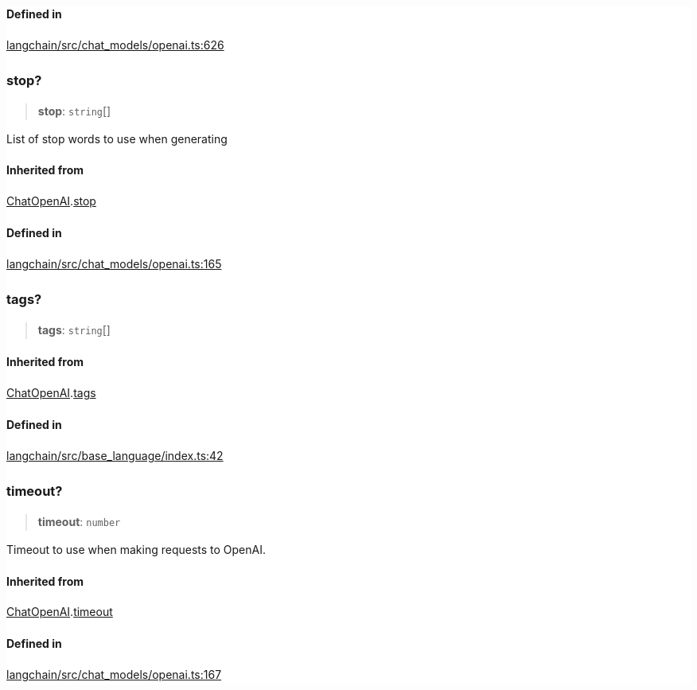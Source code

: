 #### Defined in[​](#defined-in-28 "Direct link to Defined in")

[langchain/src/chat\_models/openai.ts:626](https://github.com/hwchase17/langchainjs/blob/46e1734/langchain/src/chat_models/openai.ts#L626)

### stop?[​](#stop "Direct link to stop?")

> **stop**: `string`\[\]

List of stop words to use when generating

#### Inherited from[​](#inherited-from-25 "Direct link to Inherited from")

[ChatOpenAI](/docs/api/chat_models_openai/classes/ChatOpenAI).[stop](/docs/api/chat_models_openai/classes/ChatOpenAI#stop)

#### Defined in[​](#defined-in-29 "Direct link to Defined in")

[langchain/src/chat\_models/openai.ts:165](https://github.com/hwchase17/langchainjs/blob/46e1734/langchain/src/chat_models/openai.ts#L165)

### tags?[​](#tags "Direct link to tags?")

> **tags**: `string`\[\]

#### Inherited from[​](#inherited-from-26 "Direct link to Inherited from")

[ChatOpenAI](/docs/api/chat_models_openai/classes/ChatOpenAI).[tags](/docs/api/chat_models_openai/classes/ChatOpenAI#tags)

#### Defined in[​](#defined-in-30 "Direct link to Defined in")

[langchain/src/base\_language/index.ts:42](https://github.com/hwchase17/langchainjs/blob/46e1734/langchain/src/base_language/index.ts#L42)

### timeout?[​](#timeout "Direct link to timeout?")

> **timeout**: `number`

Timeout to use when making requests to OpenAI.

#### Inherited from[​](#inherited-from-27 "Direct link to Inherited from")

[ChatOpenAI](/docs/api/chat_models_openai/classes/ChatOpenAI).[timeout](/docs/api/chat_models_openai/classes/ChatOpenAI#timeout)

#### Defined in[​](#defined-in-31 "Direct link to Defined in")

[langchain/src/chat\_models/openai.ts:167](https://github.com/hwchase17/langchainjs/blob/46e1734/langchain/src/chat_models/openai.ts#L167)
